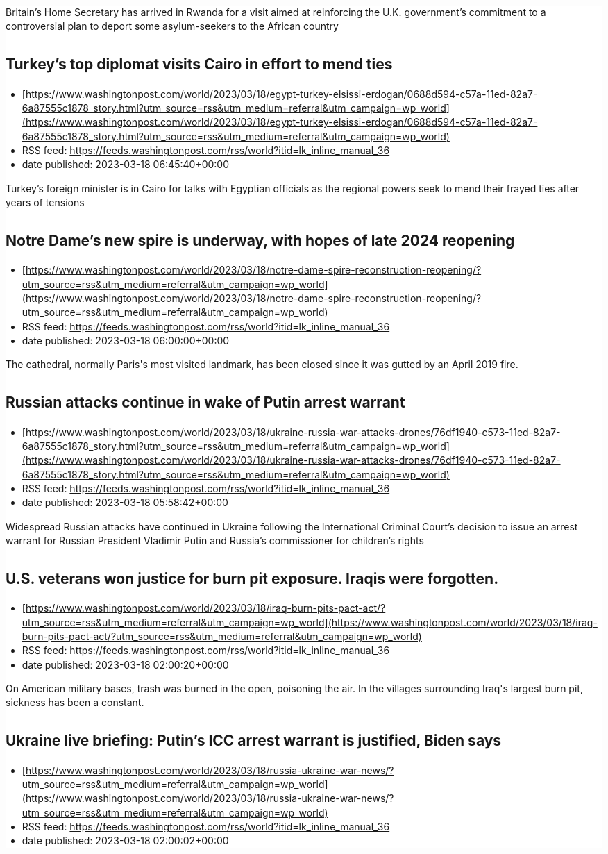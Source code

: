Britain’s Home Secretary has arrived in Rwanda for a visit aimed at reinforcing the U.K. government’s commitment to a controversial plan to deport some asylum-seekers to the African country

## Turkey’s top diplomat visits Cairo in effort to mend ties
 - [https://www.washingtonpost.com/world/2023/03/18/egypt-turkey-elsissi-erdogan/0688d594-c57a-11ed-82a7-6a87555c1878_story.html?utm_source=rss&utm_medium=referral&utm_campaign=wp_world](https://www.washingtonpost.com/world/2023/03/18/egypt-turkey-elsissi-erdogan/0688d594-c57a-11ed-82a7-6a87555c1878_story.html?utm_source=rss&utm_medium=referral&utm_campaign=wp_world)
 - RSS feed: https://feeds.washingtonpost.com/rss/world?itid=lk_inline_manual_36
 - date published: 2023-03-18 06:45:40+00:00

Turkey’s foreign minister is in Cairo for talks with Egyptian officials as the regional powers seek to mend their frayed ties after years of tensions

## Notre Dame’s new spire is underway, with hopes of late 2024 reopening
 - [https://www.washingtonpost.com/world/2023/03/18/notre-dame-spire-reconstruction-reopening/?utm_source=rss&utm_medium=referral&utm_campaign=wp_world](https://www.washingtonpost.com/world/2023/03/18/notre-dame-spire-reconstruction-reopening/?utm_source=rss&utm_medium=referral&utm_campaign=wp_world)
 - RSS feed: https://feeds.washingtonpost.com/rss/world?itid=lk_inline_manual_36
 - date published: 2023-03-18 06:00:00+00:00

The cathedral, normally Paris's most visited landmark, has been closed since it was gutted by an April 2019 fire.

## Russian attacks continue in wake of Putin arrest warrant
 - [https://www.washingtonpost.com/world/2023/03/18/ukraine-russia-war-attacks-drones/76df1940-c573-11ed-82a7-6a87555c1878_story.html?utm_source=rss&utm_medium=referral&utm_campaign=wp_world](https://www.washingtonpost.com/world/2023/03/18/ukraine-russia-war-attacks-drones/76df1940-c573-11ed-82a7-6a87555c1878_story.html?utm_source=rss&utm_medium=referral&utm_campaign=wp_world)
 - RSS feed: https://feeds.washingtonpost.com/rss/world?itid=lk_inline_manual_36
 - date published: 2023-03-18 05:58:42+00:00

Widespread Russian attacks have continued in Ukraine following the International Criminal Court’s decision to issue an arrest warrant for Russian President Vladimir Putin and Russia’s commissioner for children’s rights

## U.S. veterans won justice for burn pit exposure. Iraqis were forgotten.
 - [https://www.washingtonpost.com/world/2023/03/18/iraq-burn-pits-pact-act/?utm_source=rss&utm_medium=referral&utm_campaign=wp_world](https://www.washingtonpost.com/world/2023/03/18/iraq-burn-pits-pact-act/?utm_source=rss&utm_medium=referral&utm_campaign=wp_world)
 - RSS feed: https://feeds.washingtonpost.com/rss/world?itid=lk_inline_manual_36
 - date published: 2023-03-18 02:00:20+00:00

On American military bases, trash was burned in the open, poisoning the air. In the villages surrounding Iraq's largest burn pit, sickness has been a constant.

## Ukraine live briefing: Putin’s ICC arrest warrant is justified, Biden says
 - [https://www.washingtonpost.com/world/2023/03/18/russia-ukraine-war-news/?utm_source=rss&utm_medium=referral&utm_campaign=wp_world](https://www.washingtonpost.com/world/2023/03/18/russia-ukraine-war-news/?utm_source=rss&utm_medium=referral&utm_campaign=wp_world)
 - RSS feed: https://feeds.washingtonpost.com/rss/world?itid=lk_inline_manual_36
 - date published: 2023-03-18 02:00:02+00:00
